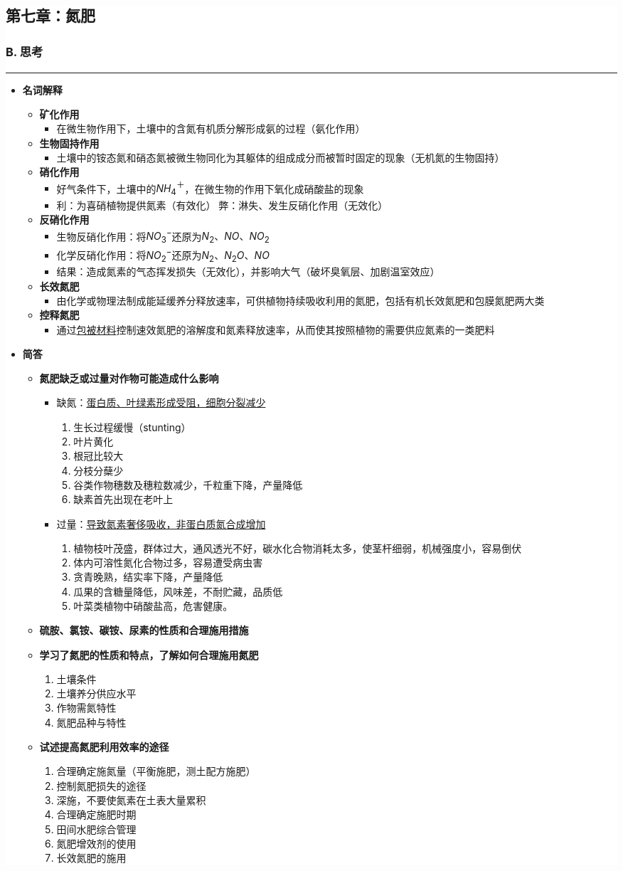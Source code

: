 





## **第七章：氮肥**

### B. 思考

----------

- **名词解释**
  - **矿化作用**
    - 在微生物作用下，土壤中的含氮有机质分解形成氨的过程（氨化作用）
  - **生物固持作用**
    - 土壤中的铵态氮和硝态氮被微生物同化为其躯体的组成成分而被暂时固定的现象（无机氮的生物固持）
  - **硝化作用**
    - 好气条件下，土壤中的$NH_4^{＋}$，在微生物的作用下氧化成硝酸盐的现象
    - 利：为喜硝植物提供氮素（有效化）
      弊：淋失、发生反硝化作用（无效化）
  - **反硝化作用**
    - 生物反硝化作用：将$NO_3^-$还原为$N_2、NO、NO_2$
    - 化学反硝化作用：将$NO_2^-$还原为$N_2、N_2O、NO$
    - 结果：造成氮素的气态挥发损失（无效化），并影响大气（破坏臭氧层、加剧温室效应）
  - **长效氮肥**
    - 由化学或物理法制成能延缓养分释放速率，可供植物持续吸收利用的氮肥，包括有机长效氮肥和包膜氮肥两大类
  - **控释氮肥**
    - 通过<u>包被材料</u>控制速效氮肥的溶解度和氮素释放速率，从而使其按照植物的需要供应氮素的一类肥料





- **简答**
  - **氮肥缺乏或过量对作物可能造成什么影响**

    - 缺氮：<u>蛋白质、叶绿素形成受阻，细胞分裂减少</u>

      1. 生长过程缓慢（stunting）
      2. 叶片黄化
      3. 根冠比较大
      4. 分枝分蘖少
      5. 谷类作物穗数及穗粒数减少，千粒重下降，产量降低
      6. 缺素首先出现在老叶上

    - 过量：<u>导致氮素奢侈吸收，非蛋白质氮合成增加</u>

      1. 植物枝叶茂盛，群体过大，通风透光不好，碳水化合物消耗太多，使茎杆细弱，机械强度小，容易倒伏
      2. 体内可溶性氮化合物过多，容易遭受病虫害
      3. 贪青晚熟，结实率下降，产量降低
      4. 瓜果的含糖量降低，风味差，不耐贮藏，品质低
      5. 叶菜类植物中硝酸盐高，危害健康。
  - **硫胺、氯铵、碳铵、尿素的性质和合理施用措施**
  - **学习了氮肥的性质和特点，了解如何合理施用氮肥**
    1. 土壤条件
    2. 土壤养分供应水平
    3. 作物需氮特性
    4. 氮肥品种与特性
  - **试述提高氮肥利用效率的途径** 
    1. 合理确定施氮量（平衡施肥，测土配方施肥）
    2. 控制氮肥损失的途径
    3. 深施，不要使氮素在土表大量累积
    4. 合理确定施肥时期
    5. 田间水肥综合管理
    6. 氮肥增效剂的使用
    7. 长效氮肥的施用
